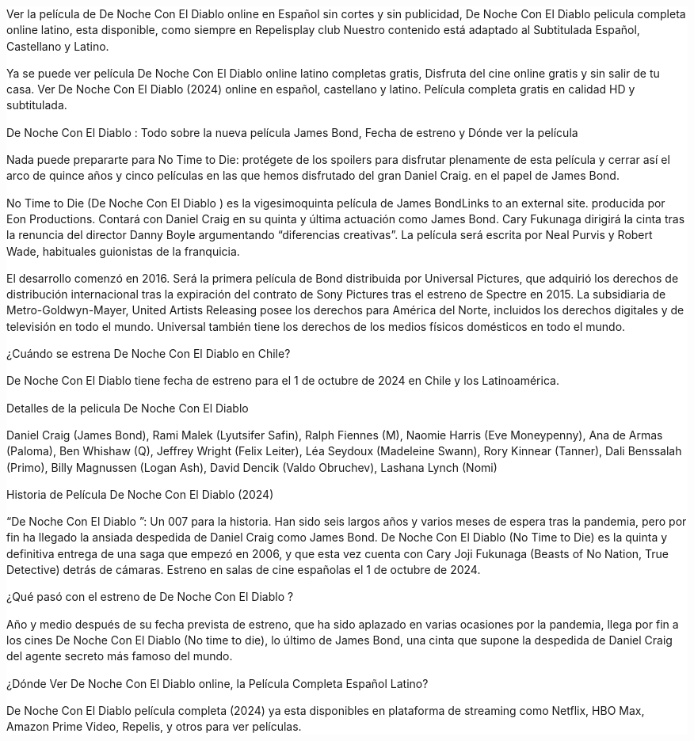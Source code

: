 Ver la película de De Noche Con El Diablo online en Español sin cortes y sin publicidad, De Noche Con El Diablo pelicula completa online latino, esta disponible, como siempre en Repelisplay club Nuestro contenido está adaptado al Subtitulada Español, Castellano y Latino.

Ya se puede ver película De Noche Con El Diablo online latino completas gratis, Disfruta del cine online gratis y sin salir de tu casa. Ver De Noche Con El Diablo (2024) online en español, castellano y latino. Película completa gratis en calidad HD y subtitulada.

De Noche Con El Diablo : Todo sobre la nueva película James Bond, Fecha de estreno y Dónde ver la película

Nada puede prepararte para No Time to Die: protégete de los spoilers para disfrutar plenamente de esta película y cerrar así el arco de quince años y cinco películas en las que hemos disfrutado del gran Daniel Craig. en el papel de James Bond.

No Time to Die (De Noche Con El Diablo ) es la vigesimoquinta película de James BondLinks to an external site. producida por Eon Productions. Contará con Daniel Craig en su quinta y última actuación como James Bond. Cary Fukunaga dirigirá la cinta tras la renuncia del director Danny Boyle argumentando “diferencias creativas”. La película será escrita por Neal Purvis y Robert Wade, habituales guionistas de la franquicia.

El desarrollo comenzó en 2016. Será la primera película de Bond distribuida por Universal Pictures, que adquirió los derechos de distribución internacional tras la expiración del contrato de Sony Pictures tras el estreno de Spectre en 2015. La subsidiaria de Metro-Goldwyn-Mayer, United Artists Releasing posee los derechos para América del Norte, incluidos los derechos digitales y de televisión en todo el mundo. Universal también tiene los derechos de los medios físicos domésticos en todo el mundo.

¿Cuándo se estrena De Noche Con El Diablo en Chile?

De Noche Con El Diablo tiene fecha de estreno para el 1 de octubre de 2024 en Chile y los Latinoamérica.

Detalles de la pelicula De Noche Con El Diablo

Daniel Craig (James Bond), Rami Malek (Lyutsifer Safin), Ralph Fiennes (M), Naomie Harris (Eve Moneypenny), Ana de Armas (Paloma), Ben Whishaw (Q), Jeffrey Wright (Felix Leiter), Léa Seydoux (Madeleine Swann), Rory Kinnear (Tanner), Dali Benssalah (Primo), Billy Magnussen (Logan Ash), David Dencik (Valdo Obruchev), Lashana Lynch (Nomi)

Historia de Película De Noche Con El Diablo (2024)

“De Noche Con El Diablo ”: Un 007 para la historia. Han sido seis largos años y varios meses de espera tras la pandemia, pero por fin ha llegado la ansiada despedida de Daniel Craig como James Bond. De Noche Con El Diablo (No Time to Die) es la quinta y definitiva entrega de una saga que empezó en 2006, y que esta vez cuenta con Cary Joji Fukunaga (Beasts of No Nation, True Detective) detrás de cámaras. Estreno en salas de cine españolas el 1 de octubre de 2024.

¿Qué pasó con el estreno de De Noche Con El Diablo ?

Año y medio después de su fecha prevista de estreno, que ha sido aplazado en varias ocasiones por la pandemia, llega por fin a los cines De Noche Con El Diablo (No time to die), lo último de James Bond, una cinta que supone la despedida de Daniel Craig del agente secreto más famoso del mundo.

¿Dónde Ver De Noche Con El Diablo online, la Película Completa Español Latino?

De Noche Con El Diablo película completa (2024) ya esta disponibles en plataforma de streaming como Netflix, HBO Max, Amazon Prime Video, Repelis, y otros para ver películas.
